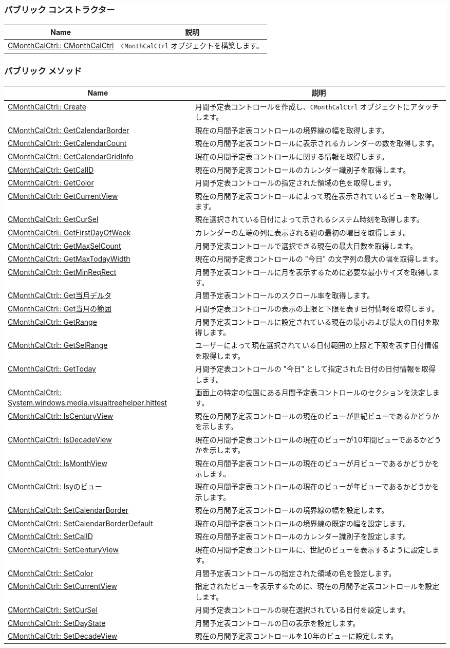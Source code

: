 ### <a name="public-constructors"></a>パブリック コンストラクター

|Name|説明|
|----------|-----------------|
|[CMonthCalCtrl:: CMonthCalCtrl](#cmonthcalctrl)|`CMonthCalCtrl` オブジェクトを構築します。|

### <a name="public-methods"></a>パブリック メソッド

|Name|説明|
|----------|-----------------|
|[CMonthCalCtrl:: Create](#create)|月間予定表コントロールを作成し、`CMonthCalCtrl` オブジェクトにアタッチします。|
|[CMonthCalCtrl:: GetCalendarBorder](#getcalendarborder)|現在の月間予定表コントロールの境界線の幅を取得します。|
|[CMonthCalCtrl:: GetCalendarCount](#getcalendarcount)|現在の月間予定表コントロールに表示されるカレンダーの数を取得します。|
|[CMonthCalCtrl:: GetCalendarGridInfo](#getcalendargridinfo)|現在の月間予定表コントロールに関する情報を取得します。|
|[CMonthCalCtrl:: GetCalID](#getcalid)|現在の月間予定表コントロールのカレンダー識別子を取得します。|
|[CMonthCalCtrl:: GetColor](#getcolor)|月間予定表コントロールの指定された領域の色を取得します。|
|[CMonthCalCtrl:: GetCurrentView](#getcurrentview)|現在の月間予定表コントロールによって現在表示されているビューを取得します。|
|[CMonthCalCtrl:: GetCurSel](#getcursel)|現在選択されている日付によって示されるシステム時刻を取得します。|
|[CMonthCalCtrl:: GetFirstDayOfWeek](#getfirstdayofweek)|カレンダーの左端の列に表示される週の最初の曜日を取得します。|
|[CMonthCalCtrl:: GetMaxSelCount](#getmaxselcount)|月間予定表コントロールで選択できる現在の最大日数を取得します。|
|[CMonthCalCtrl:: GetMaxTodayWidth](#getmaxtodaywidth)|現在の月間予定表コントロールの "今日" の文字列の最大の幅を取得します。|
|[CMonthCalCtrl:: GetMinReqRect](#getminreqrect)|月間予定表コントロールに月を表示するために必要な最小サイズを取得します。|
|[CMonthCalCtrl:: Get当月デルタ](#getmonthdelta)|月間予定表コントロールのスクロール率を取得します。|
|[CMonthCalCtrl:: Get当月の範囲](#getmonthrange)|月間予定表コントロールの表示の上限と下限を表す日付情報を取得します。|
|[CMonthCalCtrl:: GetRange](#getrange)|月間予定表コントロールに設定されている現在の最小および最大の日付を取得します。|
|[CMonthCalCtrl:: GetSelRange](#getselrange)|ユーザーによって現在選択されている日付範囲の上限と下限を表す日付情報を取得します。|
|[CMonthCalCtrl:: GetToday](#gettoday)|月間予定表コントロールの "今日" として指定された日付の日付情報を取得します。|
|[CMonthCalCtrl:: System.windows.media.visualtreehelper.hittest](#hittest)|画面上の特定の位置にある月間予定表コントロールのセクションを決定します。|
|[CMonthCalCtrl:: IsCenturyView](#iscenturyview)|現在の月間予定表コントロールの現在のビューが世紀ビューであるかどうかを示します。|
|[CMonthCalCtrl:: IsDecadeView](#isdecadeview)|現在の月間予定表コントロールの現在のビューが10年間ビューであるかどうかを示します。|
|[CMonthCalCtrl:: IsMonthView](#ismonthview)|現在の月間予定表コントロールの現在のビューが月ビューであるかどうかを示します。|
|[CMonthCalCtrl:: Isyのビュー](#isyearview)|現在の月間予定表コントロールの現在のビューが年ビューであるかどうかを示します。|
|[CMonthCalCtrl:: SetCalendarBorder](#setcalendarborder)|現在の月間予定表コントロールの境界線の幅を設定します。|
|[CMonthCalCtrl:: SetCalendarBorderDefault](#setcalendarborderdefault)|現在の月間予定表コントロールの境界線の既定の幅を設定します。|
|[CMonthCalCtrl:: SetCalID](#setcalid)|現在の月間予定表コントロールのカレンダー識別子を設定します。|
|[CMonthCalCtrl:: SetCenturyView](#setcenturyview)|現在の月間予定表コントロールに、世紀のビューを表示するように設定します。|
|[CMonthCalCtrl:: SetColor](#setcolor)|月間予定表コントロールの指定された領域の色を設定します。|
|[CMonthCalCtrl:: SetCurrentView](#setcurrentview)|指定されたビューを表示するために、現在の月間予定表コントロールを設定します。|
|[CMonthCalCtrl:: SetCurSel](#setcursel)|月間予定表コントロールの現在選択されている日付を設定します。|
|[CMonthCalCtrl:: SetDayState](#setdaystate)|月間予定表コントロールの日の表示を設定します。|
|[CMonthCalCtrl:: SetDecadeView](#setdecadeview)|現在の月間予定表コントロールを10年のビューに設定します。|